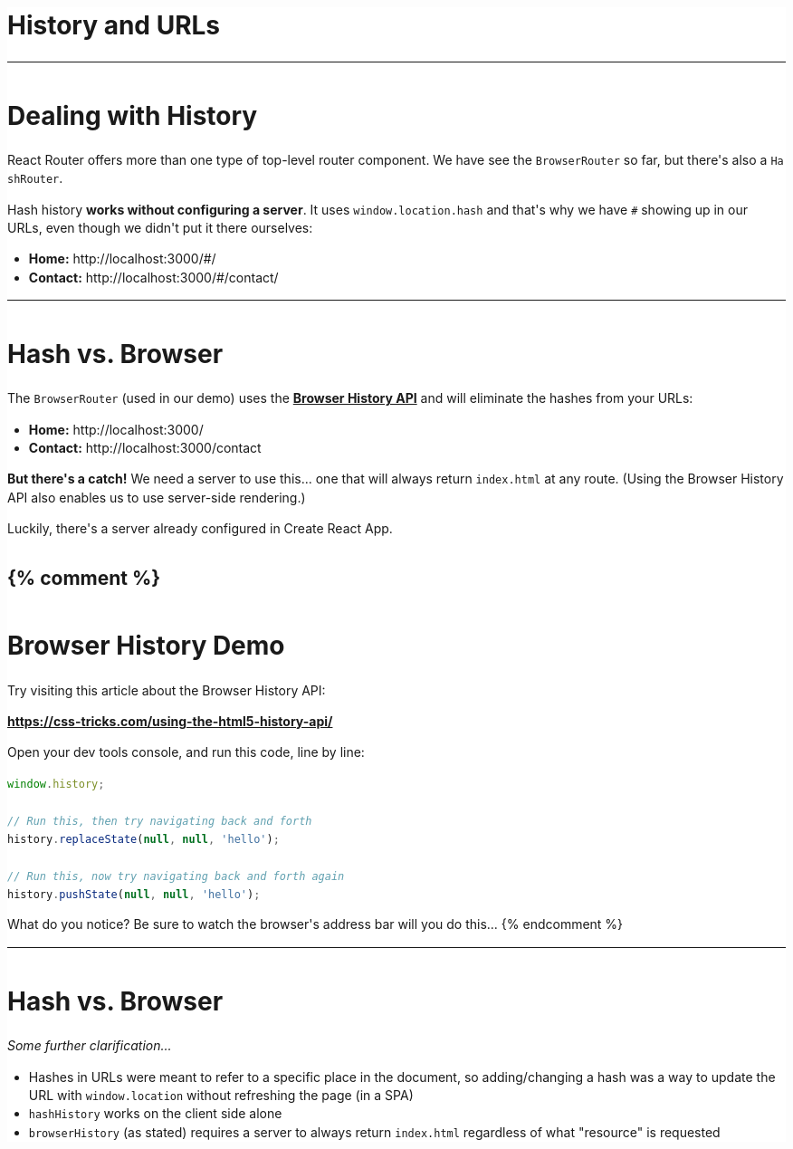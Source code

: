 # History and URLs

---

# Dealing with History

React Router offers more than one type of top-level router component. We have see the `BrowserRouter` so far, but there's also a `HashRouter`.

Hash history **works without configuring a server**. It uses `window.location.hash` and that's why we have `#` showing up in our URLs, even though we didn't put it there ourselves:

- **Home:** http://localhost:3000/#/
- **Contact:** http://localhost:3000/#/contact/

---

# Hash vs. Browser

The `BrowserRouter` (used in our demo) uses the **[Browser History API](https://developer.mozilla.org/en-US/docs/Web/API/History_API)** and will eliminate the hashes from your URLs:

- **Home:** http://localhost:3000/
- **Contact:** http://localhost:3000/contact

**But there's a catch!** We need a server to use this... one that will always return `index.html` at any route. (Using the Browser History API also enables us to use server-side rendering.)

Luckily, there's a server already configured in Create React App.

## {% comment %}

# Browser History Demo

Try visiting this article about the Browser History API:

**https://css-tricks.com/using-the-html5-history-api/**

Open your dev tools console, and run this code, line by line:

```js
window.history;

// Run this, then try navigating back and forth
history.replaceState(null, null, 'hello');

// Run this, now try navigating back and forth again
history.pushState(null, null, 'hello');
```

What do you notice? Be sure to watch the browser's address bar will you do this...
{% endcomment %}

---

# Hash vs. Browser

_Some further clarification..._

- Hashes in URLs were meant to refer to a specific place in the document, so adding/changing a hash was a way to update the URL with `window.location` without refreshing the page (in a SPA)
- `hashHistory` works on the client side alone
- `browserHistory` (as stated) requires a server to always return `index.html` regardless of what "resource" is requested
